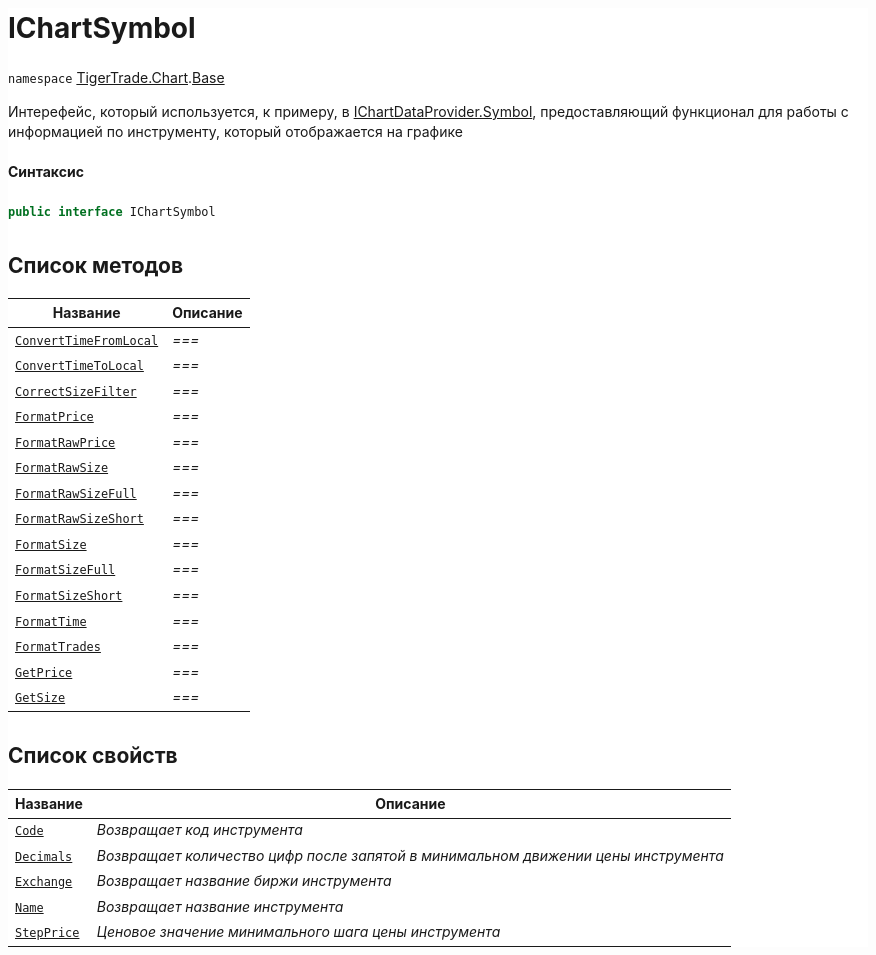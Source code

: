 # IChartSymbol

`namespace` [TigerTrade.Chart](../../../).[Base](./)

Интерефейс, который используется, к примеру, в [IChartDataProvider.Symbol](https://tigertrade.gitbook.io/doc/tech/tigertrade.chart/data/ichartdataprovider.cs/svoistva/symbol), предоставляющий функционал для работы с информацией по инструменту, который отображается на графике

#### Синтаксис

```csharp
public interface IChartSymbol
```

## Список методов

| Название                                                                 | Описание |
| ------------------------------------------------------------------------ | -------- |
| [`ConvertTimeFromLocal`](ichartsymbol.cs.md#method-converttimefromlocal) | _===_    |
| [`ConvertTimeToLocal`](ichartsymbol.cs.md#method-converttimetolocal)     | _===_    |
| [`CorrectSizeFilter`](ichartsymbol.cs.md#method-correctsizefilter)       | _===_    |
| [`FormatPrice`](ichartsymbol.cs.md#method-formatprice)                   | _===_    |
| [`FormatRawPrice`](ichartsymbol.cs.md#method-formatrawprice)             | _===_    |
| [`FormatRawSize`](ichartsymbol.cs.md#method-formatrawsize)               | _===_    |
| [`FormatRawSizeFull`](ichartsymbol.cs.md#method-formatrawsizefull)       | _===_    |
| [`FormatRawSizeShort`](ichartsymbol.cs.md#method-formatrawsizeshort)     | _===_    |
| [`FormatSize`](ichartsymbol.cs.md#method-formatsize)                     | _===_    |
| [`FormatSizeFull`](ichartsymbol.cs.md#method-formatsizefull)             | _===_    |
| [`FormatSizeShort`](ichartsymbol.cs.md#method-formatsizeshort)           | _===_    |
| [`FormatTime`](ichartsymbol.cs.md#method-formattime)                     | _===_    |
| [`FormatTrades`](ichartsymbol.cs.md#method-formattrades)                 | _===_    |
| [`GetPrice`](ichartsymbol.cs.md#method-getprice)                         | _===_    |
| [`GetSize`](ichartsymbol.cs.md#method-getsize)                           | _===_    |

## Список свойств

| Название                                             | Описание                                                                            |
| ---------------------------------------------------- | ----------------------------------------------------------------------------------- |
| [`Code`](ichartsymbol.cs.md#property-code)           | _Возвращает код инструмента_                                                        |
| [`Decimals`](ichartsymbol.cs.md#property-decimals)   | _Возвращает количество цифр после запятой в минимальном движении цены инструмента_  |
| [`Exchange`](ichartsymbol.cs.md#property-exchange)   | _Возвращает название биржи инструмента_                                             |
| [`Name`](ichartsymbol.cs.md#property-name)           | _Возвращает название инструмента_                                                   |
| [`StepPrice`](ichartsymbol.cs.md#property-stepprice) | _Ценовое значение минимального шага цены инструмента_                               |
